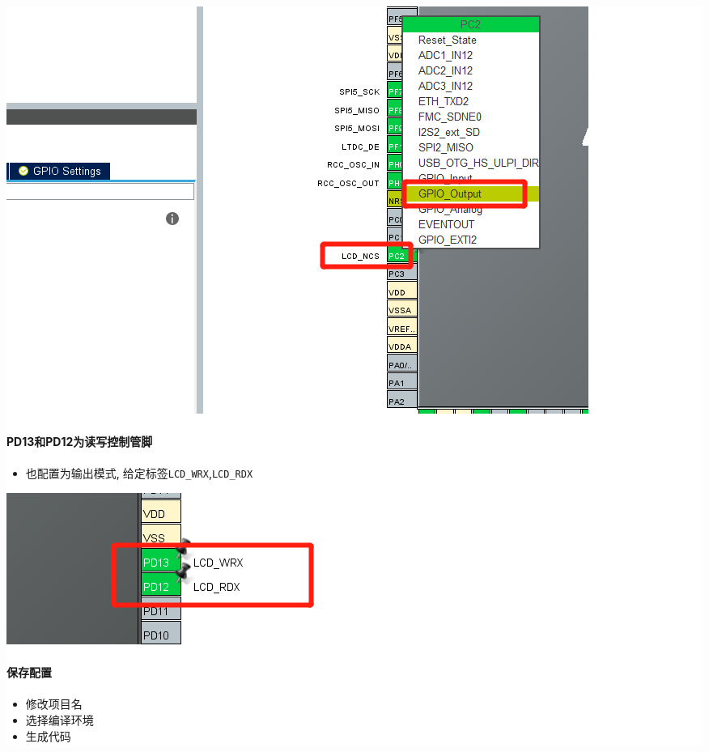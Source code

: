 ![图片](11.png)

#### PD13和PD12为读写控制管脚

* 也配置为输出模式, 给定标签`LCD_WRX`,`LCD_RDX`

![图片](12.png)

#### 保存配置

* 修改项目名
* 选择编译环境
* 生成代码
